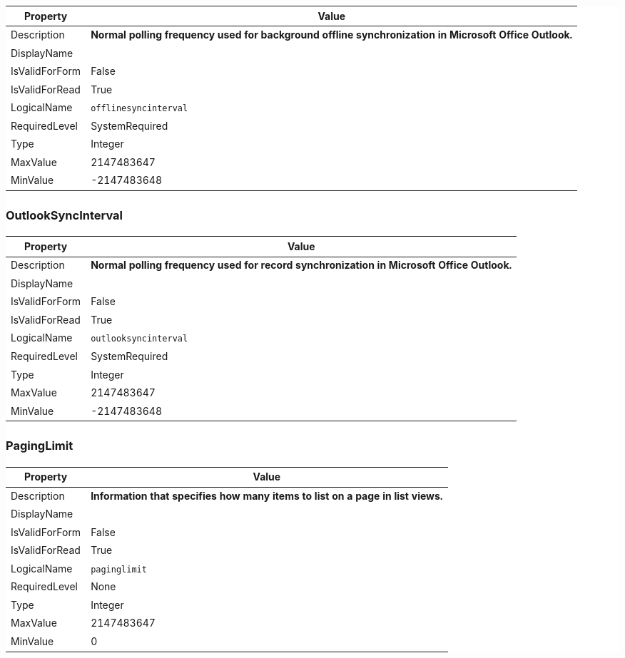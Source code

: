 |Property|Value|
|---|---|
|Description|**Normal polling frequency used for background offline synchronization in Microsoft Office Outlook.**|
|DisplayName||
|IsValidForForm|False|
|IsValidForRead|True|
|LogicalName|`offlinesyncinterval`|
|RequiredLevel|SystemRequired|
|Type|Integer|
|MaxValue|2147483647|
|MinValue|-2147483648|

### <a name="BKMK_OutlookSyncInterval"></a> OutlookSyncInterval

|Property|Value|
|---|---|
|Description|**Normal polling frequency used for record synchronization in Microsoft Office Outlook.**|
|DisplayName||
|IsValidForForm|False|
|IsValidForRead|True|
|LogicalName|`outlooksyncinterval`|
|RequiredLevel|SystemRequired|
|Type|Integer|
|MaxValue|2147483647|
|MinValue|-2147483648|

### <a name="BKMK_PagingLimit"></a> PagingLimit

|Property|Value|
|---|---|
|Description|**Information that specifies how many items to list on a page in list views.**|
|DisplayName||
|IsValidForForm|False|
|IsValidForRead|True|
|LogicalName|`paginglimit`|
|RequiredLevel|None|
|Type|Integer|
|MaxValue|2147483647|
|MinValue|0|
